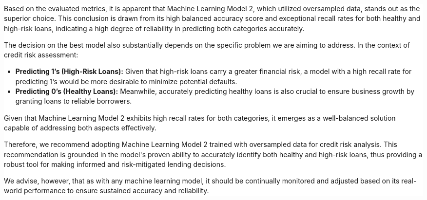 Based on the evaluated metrics, it is apparent that Machine Learning Model 2, which utilized oversampled data, stands out as the superior choice. This conclusion is drawn from its high balanced accuracy score and exceptional recall rates for both healthy and high-risk loans, indicating a high degree of reliability in predicting both categories accurately. 

The decision on the best model also substantially depends on the specific problem we are aiming to address. In the context of credit risk assessment:
- **Predicting 1’s (High-Risk Loans):** Given that high-risk loans carry a greater financial risk, a model with a high recall rate for predicting 1’s would be more desirable to minimize potential defaults.
- **Predicting 0’s (Healthy Loans):** Meanwhile, accurately predicting healthy loans is also crucial to ensure business growth by granting loans to reliable borrowers. 

Given that Machine Learning Model 2 exhibits high recall rates for both categories, it emerges as a well-balanced solution capable of addressing both aspects effectively.

Therefore, we recommend adopting Machine Learning Model 2 trained with oversampled data for credit risk analysis. This recommendation is grounded in the model's proven ability to accurately identify both healthy and high-risk loans, thus providing a robust tool for making informed and risk-mitigated lending decisions.

We advise, however, that as with any machine learning model, it should be continually monitored and adjusted based on its real-world performance to ensure sustained accuracy and reliability.
